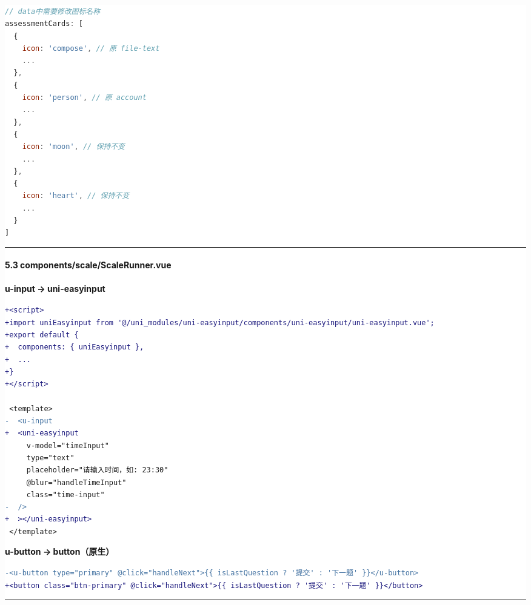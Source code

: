 ```javascript
// data中需要修改图标名称
assessmentCards: [
  {
    icon: 'compose', // 原 file-text
    ...
  },
  {
    icon: 'person', // 原 account
    ...
  },
  {
    icon: 'moon', // 保持不变
    ...
  },
  {
    icon: 'heart', // 保持不变
    ...
  }
]
```

---

#### 5.3 components/scale/ScaleRunner.vue

**u-input → uni-easyinput**

```diff
+<script>
+import uniEasyinput from '@/uni_modules/uni-easyinput/components/uni-easyinput/uni-easyinput.vue';
+export default {
+  components: { uniEasyinput },
+  ...
+}
+</script>

 <template>
-  <u-input 
+  <uni-easyinput 
     v-model="timeInput"
     type="text"
     placeholder="请输入时间，如: 23:30"
     @blur="handleTimeInput"
     class="time-input"
-  />
+  ></uni-easyinput>
 </template>
```

**u-button → button（原生）**

```diff
-<u-button type="primary" @click="handleNext">{{ isLastQuestion ? '提交' : '下一题' }}</u-button>
+<button class="btn-primary" @click="handleNext">{{ isLastQuestion ? '提交' : '下一题' }}</button>
```

---